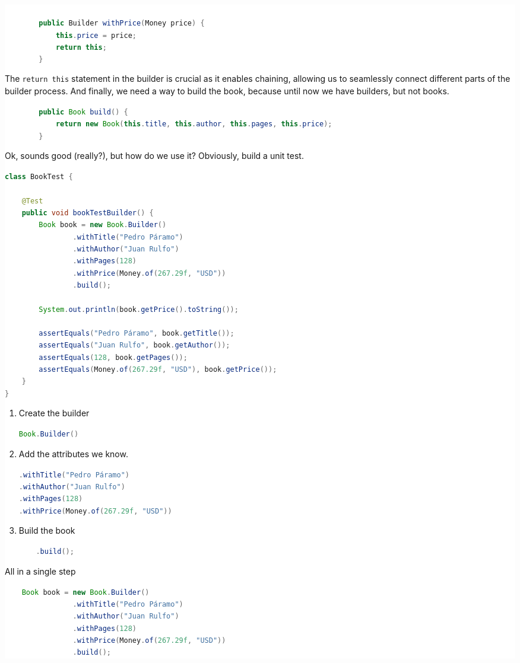 ```java

        public Builder withPrice(Money price) {
            this.price = price;
            return this;
        }
```

The `return this` statement in the builder is crucial as it enables chaining, allowing us to seamlessly connect different parts of the builder process.
And finally, we need a way to build the book, because until now we have builders, but not books.

```java
        public Book build() {
            return new Book(this.title, this.author, this.pages, this.price);
        }
```

Ok, sounds good (really?), but how do we use it?
Obviously, build a unit test.

```java
class BookTest {

    @Test
    public void bookTestBuilder() {
        Book book = new Book.Builder()
                .withTitle("Pedro Páramo")
                .withAuthor("Juan Rulfo")
                .withPages(128)
                .withPrice(Money.of(267.29f, "USD"))
                .build();

        System.out.println(book.getPrice().toString());

        assertEquals("Pedro Páramo", book.getTitle());
        assertEquals("Juan Rulfo", book.getAuthor());
        assertEquals(128, book.getPages());
        assertEquals(Money.of(267.29f, "USD"), book.getPrice());
    }
}
```

1. Create the builder
    ```java
    Book.Builder()
    ```
2. Add the attributes we know.
    ```java
    .withTitle("Pedro Páramo")
    .withAuthor("Juan Rulfo")
    .withPages(128)
    .withPrice(Money.of(267.29f, "USD"))
    ```
3. Build the book
    ```java
        .build();
    ```
All in a single step
```java
    Book book = new Book.Builder()
                .withTitle("Pedro Páramo")
                .withAuthor("Juan Rulfo")
                .withPages(128)
                .withPrice(Money.of(267.29f, "USD"))
                .build();
```
